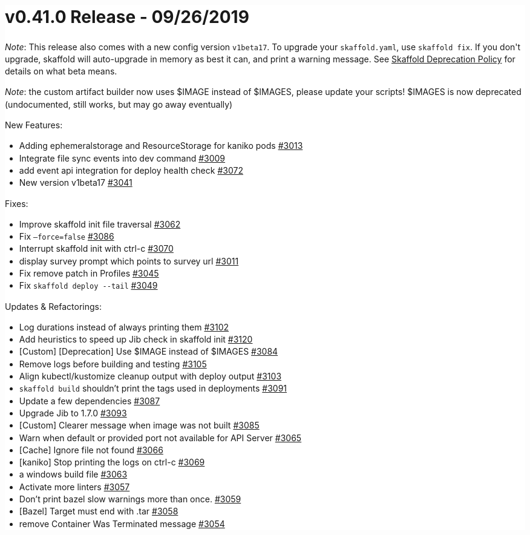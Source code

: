 # v0.41.0 Release - 09/26/2019

*Note*: This release also comes with a new config version `v1beta17`.
        To upgrade your `skaffold.yaml`, use `skaffold fix`. If you don't upgrade, skaffold will auto-upgrade in memory as best it can, and print a warning message.
        See [Skaffold Deprecation Policy](http://skaffold.dev/docs/references/deprecation/) for details on what beta means.

*Note*: the custom artifact builder now uses $IMAGE instead of $IMAGES, please update your scripts! $IMAGES is now deprecated (undocumented, still works, but may go away eventually)

New Features: 

* Adding ephemeralstorage and ResourceStorage for kaniko pods [#3013](https://github.com/GoogleContainerTools/skaffold/pull/3013)
* Integrate file sync events into dev command [#3009](https://github.com/GoogleContainerTools/skaffold/pull/3009)
* add event api integration for deploy health check [#3072](https://github.com/GoogleContainerTools/skaffold/pull/3072)
* New version v1beta17 [#3041](https://github.com/GoogleContainerTools/skaffold/pull/3041)

Fixes:

* Improve skaffold init file traversal [#3062](https://github.com/GoogleContainerTools/skaffold/pull/3062)
* Fix `—force=false` [#3086](https://github.com/GoogleContainerTools/skaffold/pull/3086)
* Interrupt skaffold init with ctrl-c [#3070](https://github.com/GoogleContainerTools/skaffold/pull/3070)
* display survey prompt which points to survey url [#3011](https://github.com/GoogleContainerTools/skaffold/pull/3011)
* Fix remove patch in Profiles [#3045](https://github.com/GoogleContainerTools/skaffold/pull/3045)
* Fix `skaffold deploy --tail` [#3049](https://github.com/GoogleContainerTools/skaffold/pull/3049)


Updates & Refactorings:

* Log durations instead of always printing them [#3102](https://github.com/GoogleContainerTools/skaffold/pull/3102)
* Add heuristics to speed up Jib check in skaffold init [#3120](https://github.com/GoogleContainerTools/skaffold/pull/3120)
* [Custom] [Deprecation] Use $IMAGE instead of $IMAGES  [#3084](https://github.com/GoogleContainerTools/skaffold/pull/3084)
* Remove logs before building and testing [#3105](https://github.com/GoogleContainerTools/skaffold/pull/3105)
* Align kubectl/kustomize cleanup output with deploy output [#3103](https://github.com/GoogleContainerTools/skaffold/pull/3103)
* `skaffold build` shouldn’t print the tags used in deployments [#3091](https://github.com/GoogleContainerTools/skaffold/pull/3091)
* Update a few dependencies [#3087](https://github.com/GoogleContainerTools/skaffold/pull/3087)
* Upgrade Jib to 1.7.0 [#3093](https://github.com/GoogleContainerTools/skaffold/pull/3093)
* [Custom] Clearer message when image was not built [#3085](https://github.com/GoogleContainerTools/skaffold/pull/3085)
* Warn when default or provided port not available for API Server [#3065](https://github.com/GoogleContainerTools/skaffold/pull/3065)
* [Cache] Ignore file not found [#3066](https://github.com/GoogleContainerTools/skaffold/pull/3066)
* [kaniko] Stop printing the logs on ctrl-c [#3069](https://github.com/GoogleContainerTools/skaffold/pull/3069)
* a windows build file [#3063](https://github.com/GoogleContainerTools/skaffold/pull/3063)
* Activate more linters [#3057](https://github.com/GoogleContainerTools/skaffold/pull/3057)
* Don’t print bazel slow warnings more than once. [#3059](https://github.com/GoogleContainerTools/skaffold/pull/3059)
* [Bazel] Target must end with .tar [#3058](https://github.com/GoogleContainerTools/skaffold/pull/3058)
* remove Container Was Terminated message [#3054](https://github.com/GoogleContainerTools/skaffold/pull/3054)